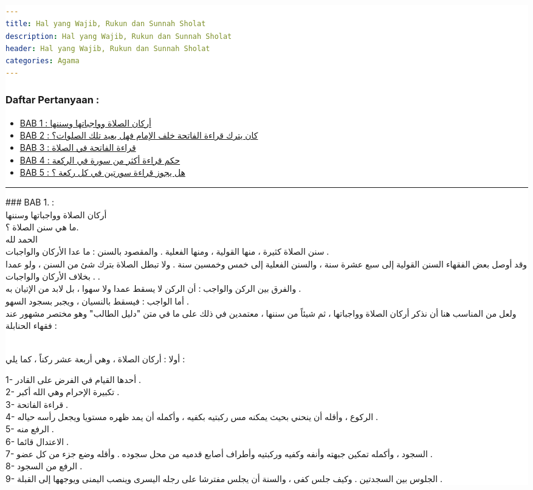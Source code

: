 ```yaml
---
title: Hal yang Wajib, Rukun dan Sunnah Sholat
description: Hal yang Wajib, Rukun dan Sunnah Sholat
header: Hal yang Wajib, Rukun dan Sunnah Sholat
categories: Agama
---
```


### Daftar Pertanyaan :

- <a href="#bab1">BAB 1 : أركان الصلاة وواجباتها وسننها </a>
- <a href="#bab2">BAB 2 : كان يترك قراءة الفاتحة خلف الإمام فهل يعيد تلك الصلوات؟</a>
- <a href="#bab3">BAB 3 : قراءة الفاتحة في الصلاة</a>
- <a href="#bab4">BAB 4 : حكم قراءة أكثر من سورة في الركعة</a>
- <a href="#bab5">BAB 5 : هل يجوز قراءة سورتين في كل ركعة ؟</a>


<hr />
<a name="bab1"></a>
### BAB 1.  : 
<div class="gdiv">
<div class="arx">
أركان الصلاة وواجباتها وسننها
<br />
ما هي سنن الصلاة ؟.
</div>
<div class="ar">
الحمد لله
<br />
سنن الصلاة كثيرة ، منها القولية ، ومنها الفعلية . والمقصود بالسنن : ما عدا الأركان والواجبات .
<br />
وقد أوصل بعض الفقهاء السنن القولية إلى سبع عشرة سنة ، والسنن الفعلية إلى خمس وخمسين سنة . ولا تبطل الصلاة بترك شئ من السنن ، ولو عمدا . بخلاف الأركان والواجبات .
<br />
والفرق بين الركن والواجب : أن الركن لا يسقط عمدا ولا سهوا ، بل لابد من الإتيان به .
<br />
أما الواجب : فيسقط بالنسيان ، ويجبر بسجود السهو .
<br />
ولعل من المناسب هنا أن نذكر أركان الصلاة وواجباتها ، ثم شيئاً من سننها ، معتمدين في ذلك على ما في متن "دليل الطالب" وهو مختصر مشهور عند فقهاء الحنابلة :
<br /><br /> 

أولا : أركان الصلاة ، وهي أربعة عشر ركناً ، كما يلي :

1- أحدها القيام في الفرض على القادر .
<br />
2- تكبيرة الإحرام وهي الله أكبر .
<br />
3- قراءة الفاتحة .
<br />
4- الركوع ، وأقله أن ينحني بحيث يمكنه مس ركبتيه بكفيه ، وأكمله أن يمد ظهره مستويا ويجعل رأسه حياله .
<br />
5- الرفع منه .
<br />
6- الاعتدال قائما .
<br />
7- السجود ، وأكمله تمكين جبهته وأنفه وكفيه وركبتيه وأطراف أصابع قدميه من محل سجوده . وأقله وضع جزء من كل عضو .
<br />
8- الرفع من السجود .
<br />
9- الجلوس بين السجدتين . وكيف جلس كفى ، والسنة أن يجلس مفترشا على رجله اليسرى وينصب اليمنى ويوجهها إلى القبلة .